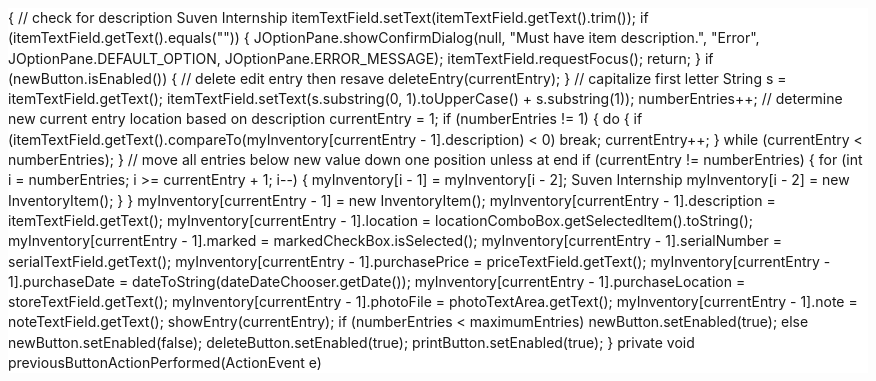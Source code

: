 {
// check for description
Suven Internship
itemTextField.setText(itemTextField.getText().trim());
if (itemTextField.getText().equals(""))
{
JOptionPane.showConfirmDialog(null, "Must have item description.", "Error",
JOptionPane.DEFAULT_OPTION, JOptionPane.ERROR_MESSAGE);
itemTextField.requestFocus();
return;
}
if (newButton.isEnabled())
{
// delete edit entry then resave
deleteEntry(currentEntry);
}
// capitalize first letter
String s = itemTextField.getText();
itemTextField.setText(s.substring(0, 1).toUpperCase() + s.substring(1));
numberEntries++;
// determine new current entry location based on description
currentEntry = 1;
if (numberEntries != 1)
{
do
{
if
(itemTextField.getText().compareTo(myInventory[currentEntry - 1].description) < 0)
break;
currentEntry++;
}
while (currentEntry < numberEntries);
}
// move all entries below new value down one position unless at end
if (currentEntry != numberEntries)
{
for (int i = numberEntries; i >= currentEntry + 1; i--)
{
myInventory[i - 1] = myInventory[i - 2];
Suven Internship
myInventory[i - 2] = new InventoryItem();
}
}
myInventory[currentEntry - 1] = new InventoryItem();
myInventory[currentEntry - 1].description = itemTextField.getText();
myInventory[currentEntry - 1].location =
locationComboBox.getSelectedItem().toString();
myInventory[currentEntry - 1].marked = markedCheckBox.isSelected();
myInventory[currentEntry - 1].serialNumber = serialTextField.getText();
myInventory[currentEntry - 1].purchasePrice = priceTextField.getText();
myInventory[currentEntry - 1].purchaseDate =
dateToString(dateDateChooser.getDate());
myInventory[currentEntry - 1].purchaseLocation = storeTextField.getText();
myInventory[currentEntry - 1].photoFile = photoTextArea.getText();
myInventory[currentEntry - 1].note = noteTextField.getText();
showEntry(currentEntry);
if (numberEntries < maximumEntries)
newButton.setEnabled(true);
else
newButton.setEnabled(false);
deleteButton.setEnabled(true);
printButton.setEnabled(true);
}
private void previousButtonActionPerformed(ActionEvent e)
